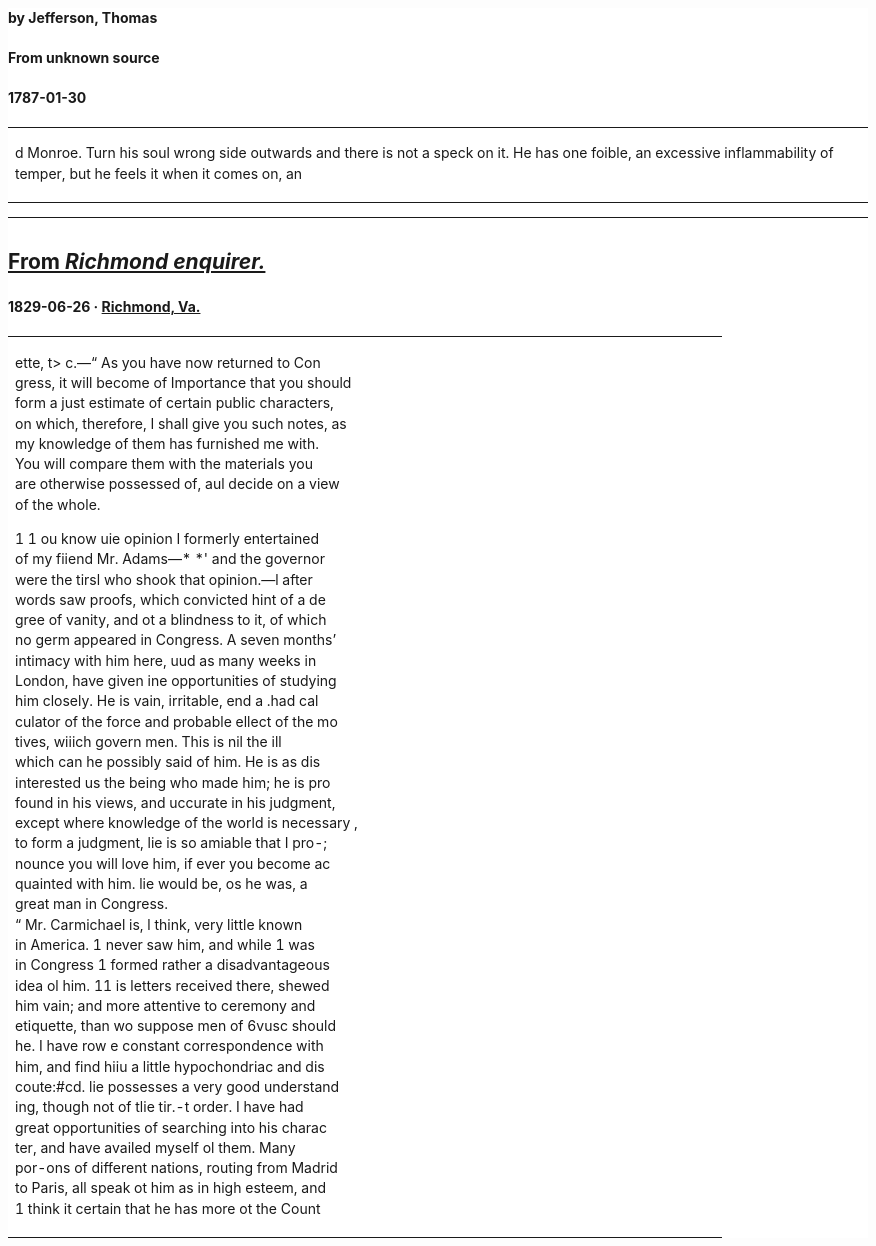 #### by Jefferson, Thomas

#### From unknown source

#### 1787-01-30

<table style="width: 100%;"><tr><td style="width: 50%">

d Monroe. Turn his soul wrong side outwards and there is not a speck on it. He has one foible, an excessive inflammability of temper, but he feels it when it comes on, an
</td></tr></table>

---

## [From _Richmond enquirer._](https://www.loc.gov/resource/sn84024735/1829-06-26/ed-1/?sp=2)

#### 1829-06-26 &middot; [Richmond, Va.](http://dbpedia.org/resource/Richmond%2C_Virginia)

<table style="width: 100%;"><tr><td style="width: 50%">

  
ette, t&gt; c.—“ As you have now returned to Con­  
gress, it will become of Importance that you should  
form a just estimate of certain public characters,  
on which, therefore, I shall give you such notes, as  
my knowledge of them has furnished me with.  
You will compare them with the materials you  
are otherwise possessed of, aul decide on a view  
of the whole.  
  
1 1 ou know uie opinion I formerly entertained  
of my fiiend Mr. Adams—* *&#x27; and the governor  
were the tirsl who shook that opinion.—l after­  
words saw proofs, which convicted hint of a de­  
gree of vanity, and ot a blindness to it, of which  
no germ appeared in Congress. A seven months’  
intimacy with him here, uud as many weeks in  
London, have given ine opportunities of studying  
him closely. He is vain, irritable, end a .had cal­  
culator of the force and probable ellect of the mo­  
tives, wiiich govern men. This is nil the ill  
which can he possibly said of him. He is as dis­  
interested us the being who made him; he is pro­  
found in his views, and uccurate in his judgment,  
except where knowledge of the world is necessary ,  
to form a judgment, lie is so amiable that I pro-;  
nounce you will love him, if ever you become ac­  
quainted with him. lie would be, os he was, a  
great man in Congress.  
“ Mr. Carmichael is, l think, very little known  
in America. 1 never saw him, and while 1 was  
in Congress 1 formed rather a disadvantageous  
idea ol him. 11 is letters received there, shewed  
him vain; and more attentive to ceremony and  
etiquette, than wo suppose men of 6vusc should  
he. I have row e constant correspondence with  
him, and find hiiu a little hypochondriac and dis­  
coute:#cd. lie possesses a very good understand­  
ing, though not of tlie tir.-t order. I have had  
great opportunities of searching into his charac­  
ter, and have availed myself ol them. Many  
por-ons of different nations, routing from Madrid  
to Paris, all speak ot him as in high esteem, and  
1 think it certain that he has more ot the Count  